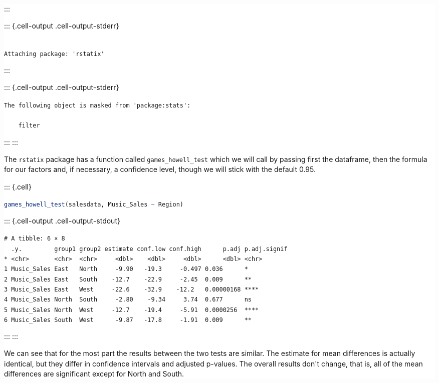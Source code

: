 
:::

::: {.cell-output .cell-output-stderr}

```

Attaching package: 'rstatix'
```


:::

::: {.cell-output .cell-output-stderr}

```
The following object is masked from 'package:stats':

    filter
```


:::
:::



The `rstatix` package has a function called `games_howell_test` which we will call by passing first the dataframe, then the formula for our factors and, if necessary, a confidence level, though we will stick with the default 0.95.



::: {.cell}

```{.r .cell-code}
games_howell_test(salesdata, Music_Sales ~ Region)
```

::: {.cell-output .cell-output-stdout}

```
# A tibble: 6 × 8
  .y.         group1 group2 estimate conf.low conf.high      p.adj p.adj.signif
* <chr>       <chr>  <chr>     <dbl>    <dbl>     <dbl>      <dbl> <chr>       
1 Music_Sales East   North     -9.90   -19.3     -0.497 0.036      *           
2 Music_Sales East   South    -12.7    -22.9     -2.45  0.009      **          
3 Music_Sales East   West     -22.6    -32.9    -12.2   0.00000168 ****        
4 Music_Sales North  South     -2.80    -9.34     3.74  0.677      ns          
5 Music_Sales North  West     -12.7    -19.4     -5.91  0.0000256  ****        
6 Music_Sales South  West      -9.87   -17.8     -1.91  0.009      **          
```


:::
:::



We can see that for the most part the results between the two tests are similar. The estimate for mean differences is actually identical, but they differ in confidence intervals and adjusted p-values. The overall results don't change, that is, all of the mean differences are significant except for North and South.
